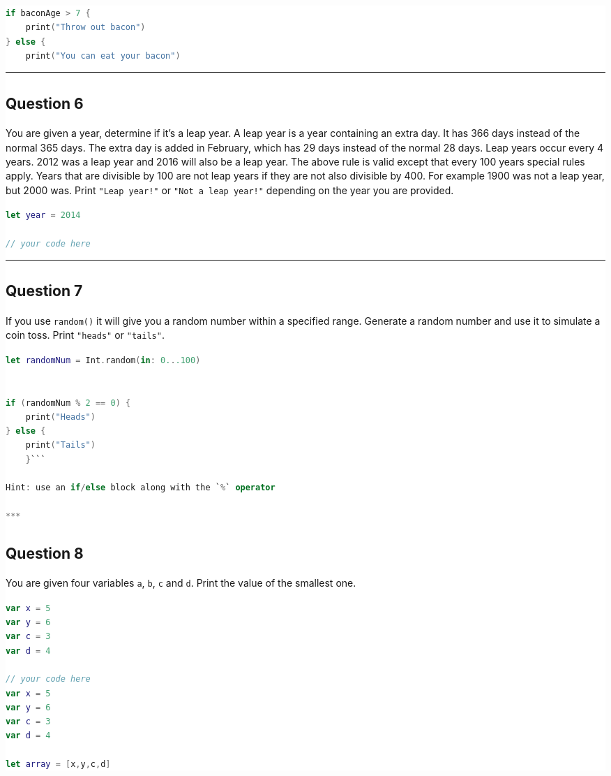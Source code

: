 ```swift
if baconAge > 7 {
    print("Throw out bacon")
} else {
    print("You can eat your bacon")

```


***
## Question 6

You are given a year, determine if it’s a leap year. A leap year is a year containing an extra day. It has 366 days instead of the normal 365 days. The extra day is added in February, which has 29 days instead of the normal 28 days. Leap years occur every 4 years. 2012 was a leap year and 2016 will also be a leap year.
The above rule is valid except that every 100 years special rules apply. Years that are divisible by 100 are not leap years if they are not also divisible by 400. For example 1900 was not a leap year, but 2000 was. Print `"Leap year!"` or `"Not a leap year!"` depending on the year you are provided.

```swift
let year = 2014

// your code here
```

***
## Question 7

If you use `random()` it will give you a random number within a specified range. Generate a random number and use it to simulate a coin toss. Print `"heads"` or `"tails"`.

```swift
let randomNum = Int.random(in: 0...100)


if (randomNum % 2 == 0) {
    print("Heads")
} else {
    print("Tails")
    }```

Hint: use an if/else block along with the `%` operator

***
```
## Question 8

You are given four variables `a`, `b`, `c` and `d`. Print the value of the smallest one.

```swift
var x = 5
var y = 6
var c = 3
var d = 4

// your code here
var x = 5
var y = 6
var c = 3
var d = 4

let array = [x,y,c,d]


```